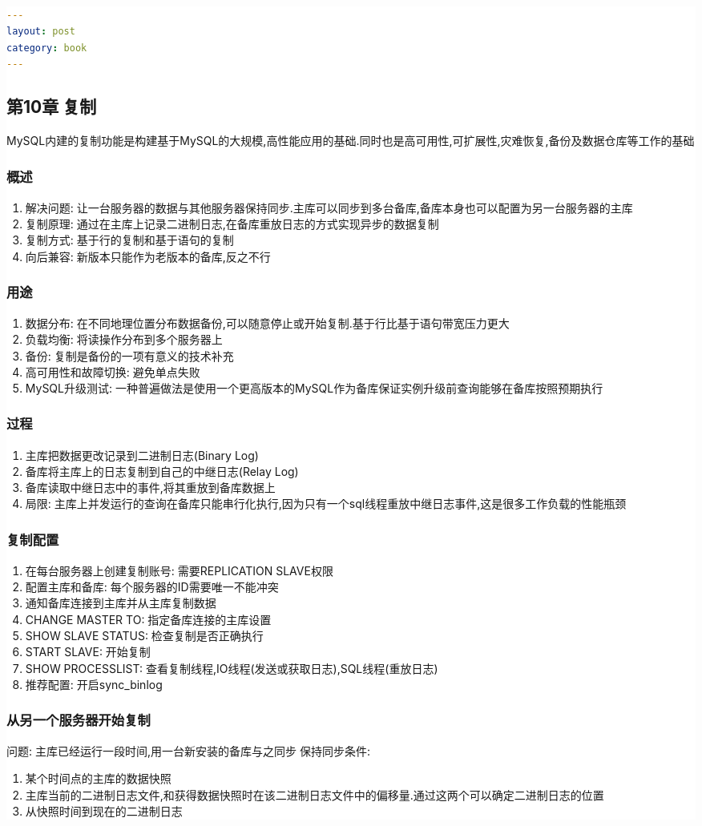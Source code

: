 ```yaml
---
layout: post
category: book
---
```

## 第10章 复制

MySQL内建的复制功能是构建基于MySQL的大规模,高性能应用的基础.同时也是高可用性,可扩展性,灾难恢复,备份及数据仓库等工作的基础

###  概述

1. 解决问题: 让一台服务器的数据与其他服务器保持同步.主库可以同步到多台备库,备库本身也可以配置为另一台服务器的主库
2. 复制原理: 通过在主库上记录二进制日志,在备库重放日志的方式实现异步的数据复制
3. 复制方式: 基于行的复制和基于语句的复制
4. 向后兼容: 新版本只能作为老版本的备库,反之不行

###  用途

1. 数据分布: 在不同地理位置分布数据备份,可以随意停止或开始复制.基于行比基于语句带宽压力更大
2. 负载均衡: 将读操作分布到多个服务器上
3. 备份: 复制是备份的一项有意义的技术补充
4. 高可用性和故障切换: 避免单点失败
5. MySQL升级测试: 一种普遍做法是使用一个更高版本的MySQL作为备库保证实例升级前查询能够在备库按照预期执行

###  过程

1. 主库把数据更改记录到二进制日志(Binary Log)
2. 备库将主库上的日志复制到自己的中继日志(Relay Log)
3. 备库读取中继日志中的事件,将其重放到备库数据上
4. 局限: 主库上并发运行的查询在备库只能串行化执行,因为只有一个sql线程重放中继日志事件,这是很多工作负载的性能瓶颈

### 复制配置

1. 在每台服务器上创建复制账号: 需要REPLICATION SLAVE权限
2. 配置主库和备库: 每个服务器的ID需要唯一不能冲突
3. 通知备库连接到主库并从主库复制数据
4. CHANGE MASTER TO: 指定备库连接的主库设置
5. SHOW SLAVE STATUS: 检查复制是否正确执行
6. START SLAVE: 开始复制
7. SHOW PROCESSLIST: 查看复制线程,IO线程(发送或获取日志),SQL线程(重放日志)
8. 推荐配置: 开启sync_binlog

###  从另一个服务器开始复制

问题: 主库已经运行一段时间,用一台新安装的备库与之同步
保持同步条件:

1. 某个时间点的主库的数据快照
2. 主库当前的二进制日志文件,和获得数据快照时在该二进制日志文件中的偏移量.通过这两个可以确定二进制日志的位置
3. 从快照时间到现在的二进制日志
